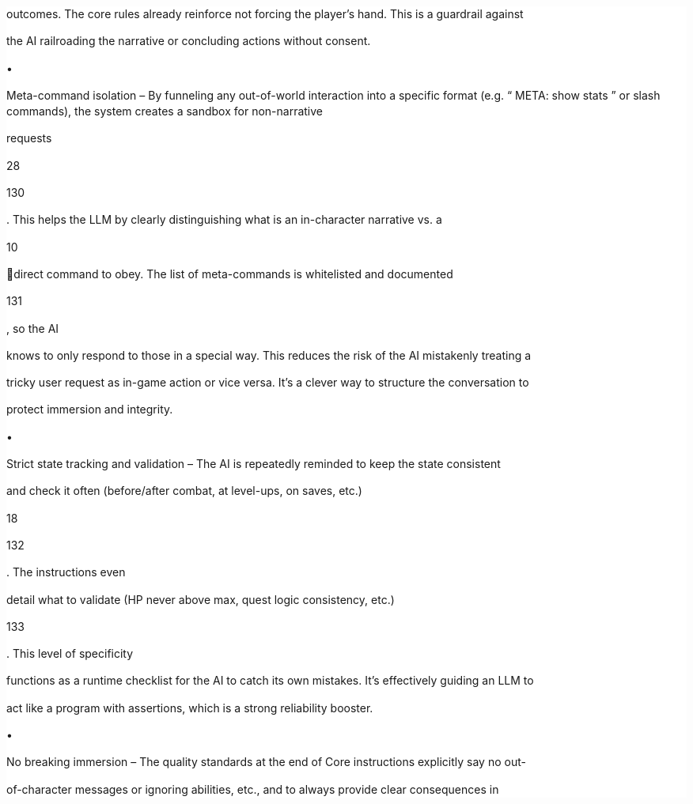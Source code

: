outcomes. The core rules already reinforce not forcing the player’s hand. This is a guardrail against

the AI railroading the narrative or concluding actions without consent.

•

Meta-command isolation – By funneling any out-of-world interaction into a specific format (e.g.
“ META: show stats ” or slash commands), the system creates a sandbox for non-narrative

requests

28

130

. This helps the LLM by clearly distinguishing what is an in-character narrative vs. a

10

direct command to obey. The list of meta-commands is whitelisted and documented

131

, so the AI

knows to only respond to those in a special way. This reduces the risk of the AI mistakenly treating a

tricky user request as in-game action or vice versa. It’s a clever way to structure the conversation to

protect immersion and integrity.

•

Strict state tracking and validation – The AI is repeatedly reminded to keep the state consistent

and check it often (before/after combat, at level-ups, on saves, etc.)

18

132

. The instructions even

detail what to validate (HP never above max, quest logic consistency, etc.)

133

. This level of specificity

functions as a runtime checklist for the AI to catch its own mistakes. It’s effectively guiding an LLM to

act like a program with assertions, which is a strong reliability booster.

•

No breaking immersion – The quality standards at the end of Core instructions explicitly say no out-

of-character messages or ignoring abilities, etc., and to always provide clear consequences in
